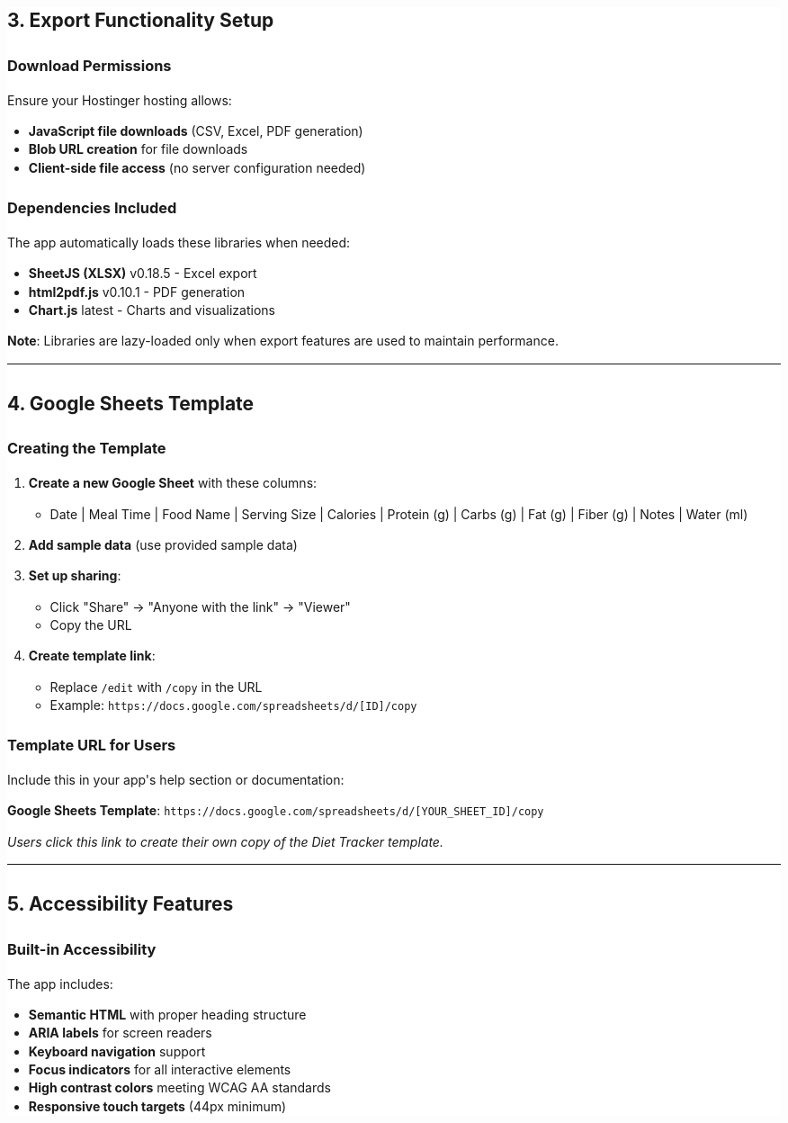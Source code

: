 ## 3. Export Functionality Setup

### Download Permissions
Ensure your Hostinger hosting allows:
- **JavaScript file downloads** (CSV, Excel, PDF generation)
- **Blob URL creation** for file downloads
- **Client-side file access** (no server configuration needed)

### Dependencies Included
The app automatically loads these libraries when needed:
- **SheetJS (XLSX)** v0.18.5 - Excel export
- **html2pdf.js** v0.10.1 - PDF generation  
- **Chart.js** latest - Charts and visualizations

**Note**: Libraries are lazy-loaded only when export features are used to maintain performance.

---

## 4. Google Sheets Template

### Creating the Template
1. **Create a new Google Sheet** with these columns:
   - Date | Meal Time | Food Name | Serving Size | Calories | Protein (g) | Carbs (g) | Fat (g) | Fiber (g) | Notes | Water (ml)

2. **Add sample data** (use provided sample data)

3. **Set up sharing**:
   - Click "Share" → "Anyone with the link" → "Viewer"
   - Copy the URL

4. **Create template link**:
   - Replace `/edit` with `/copy` in the URL
   - Example: `https://docs.google.com/spreadsheets/d/[ID]/copy`

### Template URL for Users
Include this in your app's help section or documentation:

**Google Sheets Template**: `https://docs.google.com/spreadsheets/d/[YOUR_SHEET_ID]/copy`

*Users click this link to create their own copy of the Diet Tracker template.*

---

## 5. Accessibility Features

### Built-in Accessibility
The app includes:
- **Semantic HTML** with proper heading structure
- **ARIA labels** for screen readers
- **Keyboard navigation** support
- **Focus indicators** for all interactive elements
- **High contrast colors** meeting WCAG AA standards
- **Responsive touch targets** (44px minimum)

